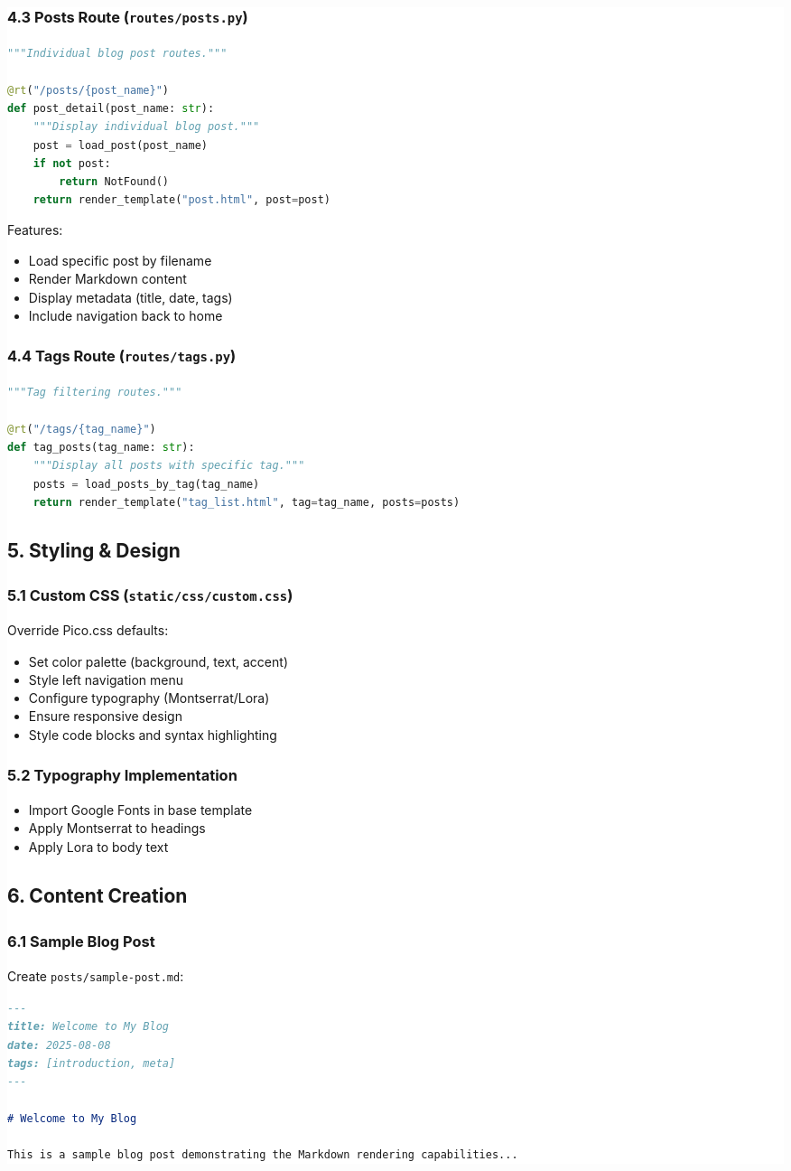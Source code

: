 ### 4.3 Posts Route (`routes/posts.py`)
```python
"""Individual blog post routes."""

@rt("/posts/{post_name}")
def post_detail(post_name: str):
    """Display individual blog post."""
    post = load_post(post_name)
    if not post:
        return NotFound()
    return render_template("post.html", post=post)
```

Features:
- Load specific post by filename
- Render Markdown content
- Display metadata (title, date, tags)
- Include navigation back to home

### 4.4 Tags Route (`routes/tags.py`)
```python
"""Tag filtering routes."""

@rt("/tags/{tag_name}")
def tag_posts(tag_name: str):
    """Display all posts with specific tag."""
    posts = load_posts_by_tag(tag_name)
    return render_template("tag_list.html", tag=tag_name, posts=posts)
```

## 5. Styling & Design

### 5.1 Custom CSS (`static/css/custom.css`)
Override Pico.css defaults:
- Set color palette (background, text, accent)
- Style left navigation menu
- Configure typography (Montserrat/Lora)
- Ensure responsive design
- Style code blocks and syntax highlighting

### 5.2 Typography Implementation
- Import Google Fonts in base template
- Apply Montserrat to headings
- Apply Lora to body text

## 6. Content Creation

### 6.1 Sample Blog Post
Create `posts/sample-post.md`:
```markdown
---
title: Welcome to My Blog
date: 2025-08-08
tags: [introduction, meta]
---

# Welcome to My Blog

This is a sample blog post demonstrating the Markdown rendering capabilities...
```
